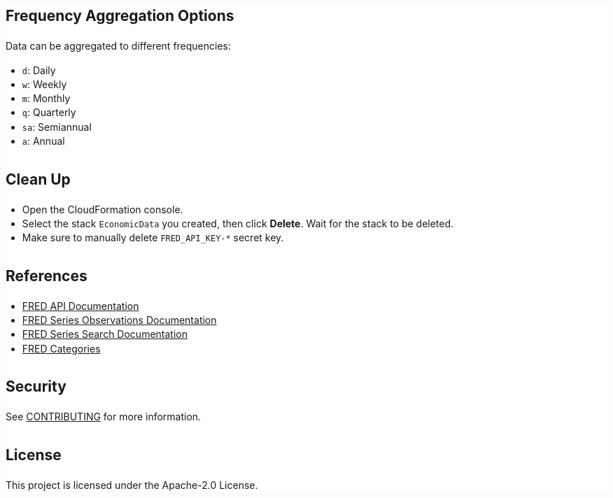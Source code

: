 ## Frequency Aggregation Options

Data can be aggregated to different frequencies:

- `d`: Daily
- `w`: Weekly
- `m`: Monthly
- `q`: Quarterly
- `sa`: Semiannual
- `a`: Annual

## Clean Up

- Open the CloudFormation console.
- Select the stack `EconomicData` you created, then click **Delete**. Wait for the stack to be deleted.
- Make sure to manually delete `FRED_API_KEY-*` secret key.

## References

- [FRED API Documentation](https://fred.stlouisfed.org/docs/api/fred/)
- [FRED Series Observations Documentation](https://fred.stlouisfed.org/docs/api/fred/series_observations.html)
- [FRED Series Search Documentation](https://fred.stlouisfed.org/docs/api/fred/series_search.html)
- [FRED Categories](https://fred.stlouisfed.org/categories)

## Security

See [CONTRIBUTING](/CONTRIBUTING.md#security-issue-notifications) for more information.

## License
This project is licensed under the Apache-2.0 License.

